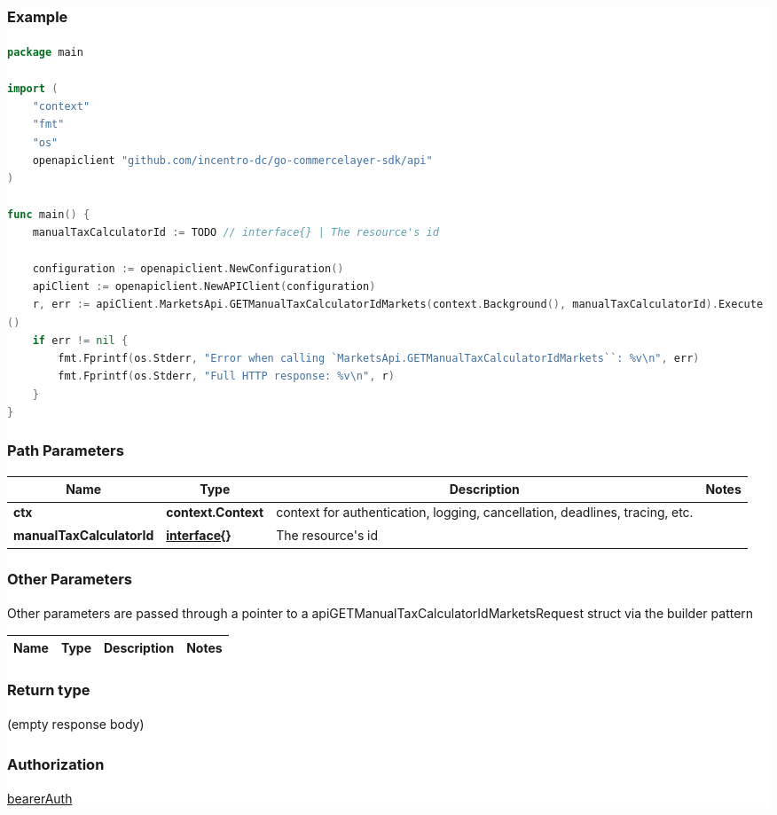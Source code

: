 
### Example

```go
package main

import (
    "context"
    "fmt"
    "os"
    openapiclient "github.com/incentro-dc/go-commercelayer-sdk/api"
)

func main() {
    manualTaxCalculatorId := TODO // interface{} | The resource's id

    configuration := openapiclient.NewConfiguration()
    apiClient := openapiclient.NewAPIClient(configuration)
    r, err := apiClient.MarketsApi.GETManualTaxCalculatorIdMarkets(context.Background(), manualTaxCalculatorId).Execute()
    if err != nil {
        fmt.Fprintf(os.Stderr, "Error when calling `MarketsApi.GETManualTaxCalculatorIdMarkets``: %v\n", err)
        fmt.Fprintf(os.Stderr, "Full HTTP response: %v\n", r)
    }
}
```

### Path Parameters


Name | Type | Description  | Notes
------------- | ------------- | ------------- | -------------
**ctx** | **context.Context** | context for authentication, logging, cancellation, deadlines, tracing, etc.
**manualTaxCalculatorId** | [**interface{}**](.md) | The resource&#39;s id | 

### Other Parameters

Other parameters are passed through a pointer to a apiGETManualTaxCalculatorIdMarketsRequest struct via the builder pattern


Name | Type | Description  | Notes
------------- | ------------- | ------------- | -------------


### Return type

 (empty response body)

### Authorization

[bearerAuth](../README.md#bearerAuth)
